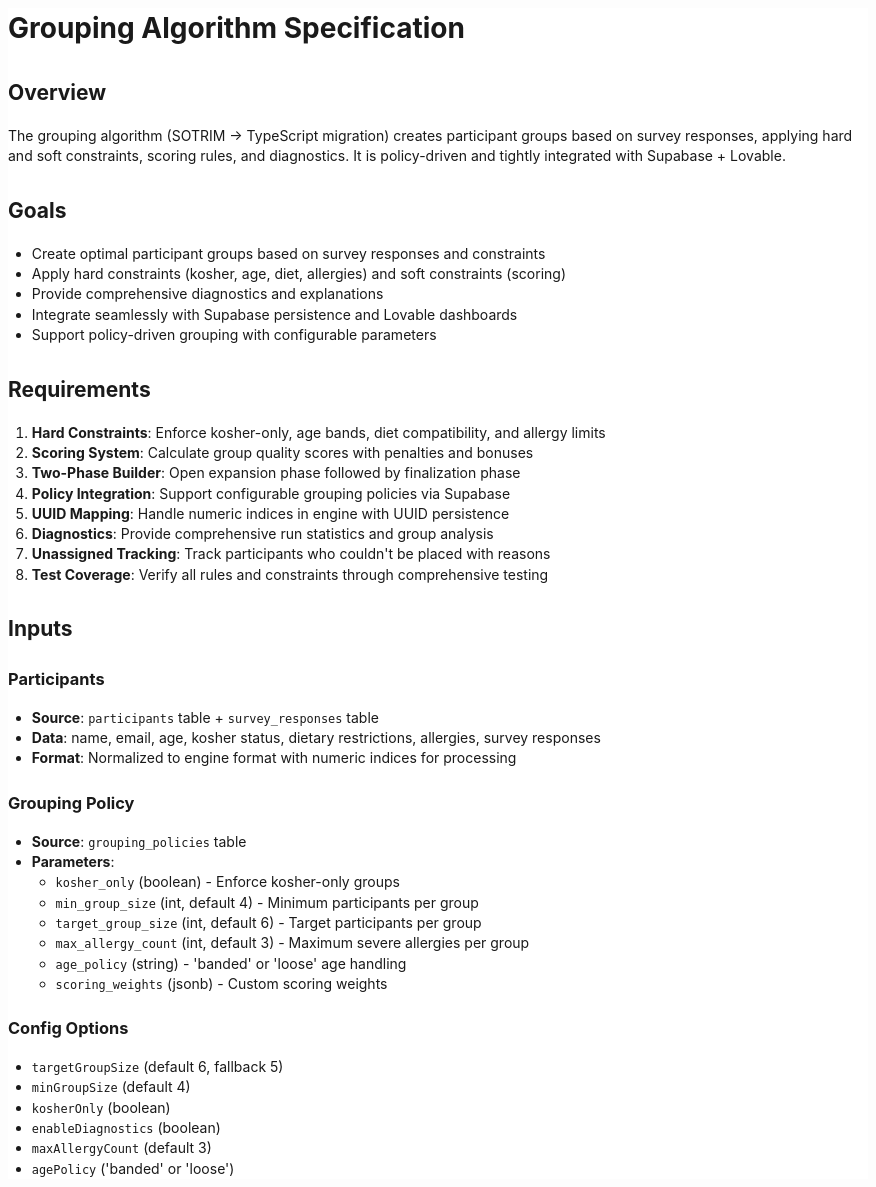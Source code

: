 # Grouping Algorithm Specification

## Overview
The grouping algorithm (SOTRIM → TypeScript migration) creates participant groups based on survey responses, applying hard and soft constraints, scoring rules, and diagnostics. It is policy-driven and tightly integrated with Supabase + Lovable.

## Goals
- Create optimal participant groups based on survey responses and constraints
- Apply hard constraints (kosher, age, diet, allergies) and soft constraints (scoring)
- Provide comprehensive diagnostics and explanations
- Integrate seamlessly with Supabase persistence and Lovable dashboards
- Support policy-driven grouping with configurable parameters

## Requirements
1. **Hard Constraints**: Enforce kosher-only, age bands, diet compatibility, and allergy limits
2. **Scoring System**: Calculate group quality scores with penalties and bonuses
3. **Two-Phase Builder**: Open expansion phase followed by finalization phase
4. **Policy Integration**: Support configurable grouping policies via Supabase
5. **UUID Mapping**: Handle numeric indices in engine with UUID persistence
6. **Diagnostics**: Provide comprehensive run statistics and group analysis
7. **Unassigned Tracking**: Track participants who couldn't be placed with reasons
8. **Test Coverage**: Verify all rules and constraints through comprehensive testing

## Inputs

### Participants
- **Source**: `participants` table + `survey_responses` table
- **Data**: name, email, age, kosher status, dietary restrictions, allergies, survey responses
- **Format**: Normalized to engine format with numeric indices for processing

### Grouping Policy
- **Source**: `grouping_policies` table
- **Parameters**:
  - `kosher_only` (boolean) - Enforce kosher-only groups
  - `min_group_size` (int, default 4) - Minimum participants per group
  - `target_group_size` (int, default 6) - Target participants per group
  - `max_allergy_count` (int, default 3) - Maximum severe allergies per group
  - `age_policy` (string) - 'banded' or 'loose' age handling
  - `scoring_weights` (jsonb) - Custom scoring weights

### Config Options
- `targetGroupSize` (default 6, fallback 5)
- `minGroupSize` (default 4)
- `kosherOnly` (boolean)
- `enableDiagnostics` (boolean)
- `maxAllergyCount` (default 3)
- `agePolicy` ('banded' or 'loose')
